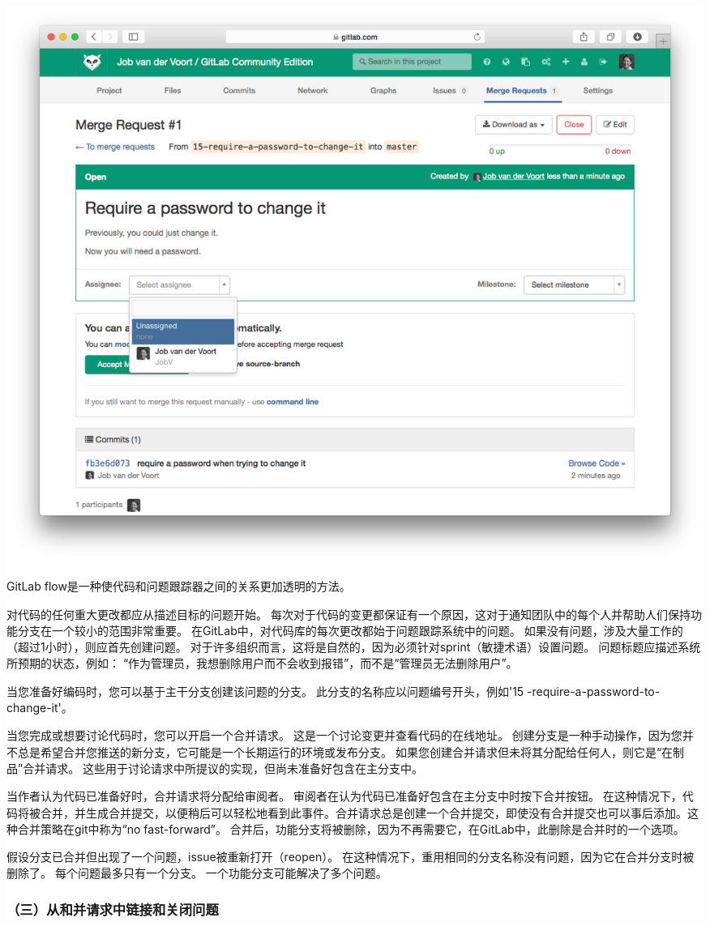 ![](image/gitlab_flow_issues.png)

GitLab flow是一种使代码和问题跟踪器之间的关系更加透明的方法。

对代码的任何重大更改都应从描述目标的问题开始。 每次对于代码的变更都保证有一个原因，这对于通知团队中的每个人并帮助人们保持功能分支在一个较小的范围非常重要。 在GitLab中，对代码库的每次更改都始于问题跟踪系统中的问题。 如果没有问题，涉及大量工作的（超过1小时），则应首先创建问题。 对于许多组织而言，这将是自然的，因为必须针对sprint（敏捷术语）设置问题。 问题标题应描述系统所预期的状态，例如： “作为管理员，我想删除用户而不会收到报错”，而不是“管理员无法删除用户”。

当您准备好编码时，您可以基于主干分支创建该问题的分支。 此分支的名称应以问题编号开头，例如'15 -require-a-password-to-change-it'。

当您完成或想要讨论代码时，您可以开启一个合并请求。 这是一个讨论变更并查看代码的在线地址。 创建分支是一种手动操作，因为您并不总是希望合并您推送的新分支，它可能是一个长期运行的环境或发布分支。 如果您创建合并请求但未将其分配给任何人，则它是“在制品”合并请求。 这些用于讨论请求中所提议的实现，但尚未准备好包含在主分支中。

当作者认为代码已准备好时，合并请求将分配给审阅者。 审阅者在认为代码已准备好包含在主分支中时按下合并按钮。 在这种情况下，代码将被合并，并生成合并提交，以便稍后可以轻松地看到此事件。合并请求总是创建一个合并提交，即使没有合并提交也可以事后添加。这种合并策略在git中称为“no fast-forward”。 合并后，功能分支将被删除，因为不再需要它，在GitLab中，此删除是合并时的一个选项。

假设分支已合并但出现了一个问题，issue被重新打开（reopen）。 在这种情况下，重用相同的分支名称没有问题，因为它在合并分支时被删除了。 每个问题最多只有一个分支。 一个功能分支可能解决了多个问题。

### （三）从和并请求中链接和关闭问题
